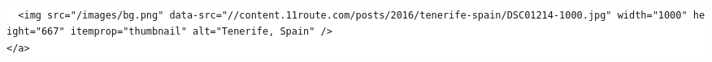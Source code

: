       <img src="/images/bg.png" data-src="//content.11route.com/posts/2016/tenerife-spain/DSC01214-1000.jpg" width="1000" height="667" itemprop="thumbnail" alt="Tenerife, Spain" />
    </a>
  </figure>
  <div class="image-row">
    <figure itemprop="associatedMedia" itemscope itemtype="http://schema.org/ImageObject">
      <a href="//content.11route.com/posts/2016/tenerife-spain/DSC01284-2000.jpg" itemprop="contentUrl" data-size="2000x1333">
